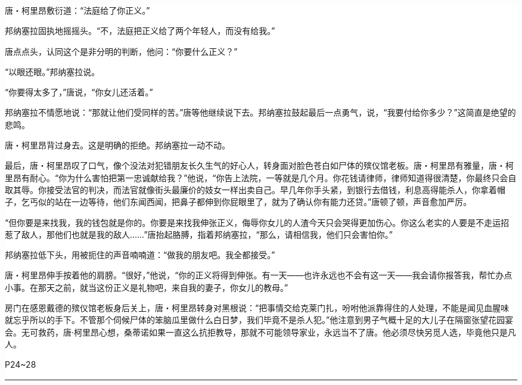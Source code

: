 唐・柯里昂敷衍道：“法庭给了你正义。”

邦纳塞拉固执地摇摇头。“不，法庭把正义给了两个年轻人，而没有给我。”

唐点点头，认同这个是非分明的判断，他问：“你要什么正义？”

“以眼还眼。”邦纳塞拉说。

“你要得太多了，”唐说，“你女儿还活着。”

邦纳塞拉不情愿地说：“那就让他们受同样的苦。”唐等他继续说下去。邦纳塞拉鼓起最后一点勇气，说，“我要付给你多少？”这简直是绝望的悲鸣。

唐・柯里昂背过身去。这是明确的拒绝。邦纳塞拉一动不动。

最后，唐・柯里昂叹了口气，像个没法对犯错朋友长久生气的好心人，转身面对脸色苍白如尸体的殡仪馆老板。唐・柯里昂有雅量，唐・柯里昂有耐心。“你为什么害怕把第一忠诚献给我？”他说，“你告上法院，一等就是几个月。你花钱请律师，律师知道得很清楚，你最终只会自取其辱。你接受法官的判决，而法官就像街头最廉价的妓女一样出卖自己。早几年你手头紧，到银行去借钱，利息高得能杀人，你拿着帽子，乞丐似的站在一边等待，他们东闻西闻，把鼻子都伸到你屁眼里了，就为了确认你有能力还贷。”唐顿了顿，声音愈加严厉。

“但你要是来找我，我的钱包就是你的。你要是来找我伸张正义，侮辱你女儿的人渣今天只会哭得更加伤心。你这么老实的人要是不走运招惹了敌人，那他们也就是我的敌人……”唐抬起胳膊，指着邦纳塞拉，“那么，请相信我，他们只会害怕你。”

邦纳塞拉低下头，用被扼住的声音喃喃道：“做我的朋友吧。我全都接受。”

唐・柯里昂伸手按着他的肩膀。“很好，”他说，“你的正义将得到伸张。有一天——也许永远也不会有这一天——我会请你报答我，帮忙办点小事。在那天之前，就当这份正义是礼物吧，来自我的妻子，你女儿的教母。”

房门在感恩戴德的殡仪馆老板身后关上，唐・柯里昂转身对黑根说：“把事情交给克莱门扎，吩咐他派靠得住的人处理，不能是闻见血腥味就忘乎所以的手下。不管那个伺候尸体的笨脑瓜里做什么白日梦，我们毕竟不是杀人犯。”他注意到男子气概十足的大儿子在隔窗张望花园宴会。无可救药，唐·柯里昂心想，桑蒂诺如果一直这么抗拒教导，那就不可能领导家业，永远当不了唐。他必须尽快另觅人选，毕竟他只是凡人。

P24~28

- - -

